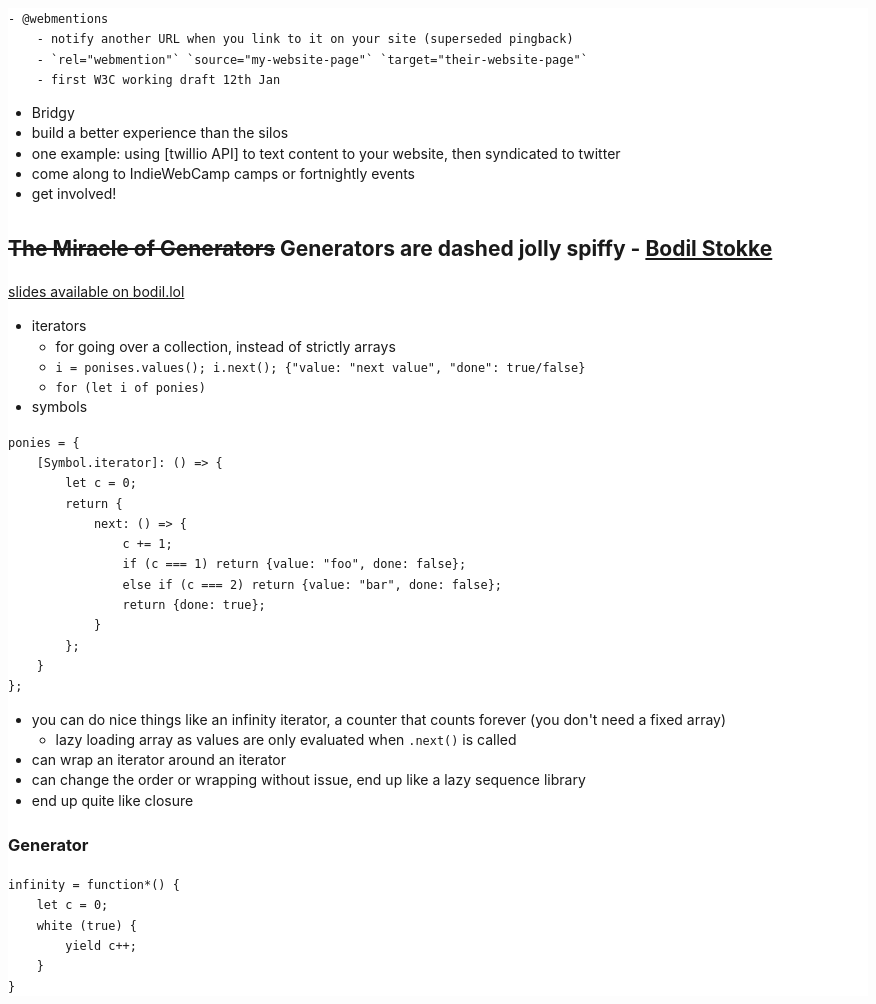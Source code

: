 	- @webmentions
		- notify another URL when you link to it on your site (superseded pingback)
		- `rel="webmention"` `source="my-website-page"` `target="their-website-page"`
		- first W3C working draft 12th Jan
- Bridgy
- build a better experience than the silos
- one example: using [twillio API] to text content to your website, then syndicated to twitter
- come along to IndieWebCamp camps or fortnightly events
- get involved!


## <del>The Miracle of Generators</del> Generators are dashed jolly spiffy - [Bodil Stokke](http://twitter.com/bodil)

[slides available on bodil.lol](http://bodil.lol/generators)

- iterators
	- for going over a collection, instead of strictly arrays
	- `i = ponises.values(); i.next(); {"value: "next value", "done": true/false}`
	- `for (let i of ponies)`
- symbols

```
ponies = {
	[Symbol.iterator]: () => {
		let c = 0;
		return {
			next: () => {
				c += 1;
				if (c === 1) return {value: "foo", done: false};
				else if (c === 2) return {value: "bar", done: false};
				return {done: true};
			}
		};
	}
};
```

- you can do nice things like an infinity iterator, a counter that counts forever (you don't need a fixed array)
	- lazy loading array as values are only evaluated when `.next()` is called
- can wrap an iterator around an iterator
- can change the order or wrapping without issue, end up like a lazy sequence library
- end up quite like closure

### Generator
	
```
infinity = function*() {
	let c = 0;
	white (true) {
		yield c++;
	}
}
```
